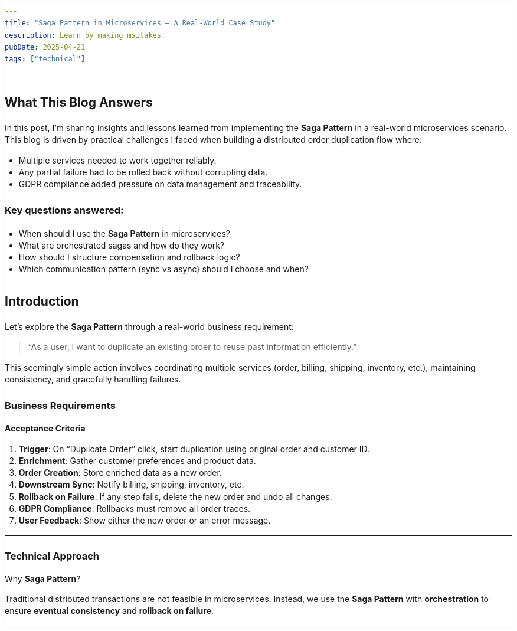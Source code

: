 ```yaml
---
title: "Saga Pattern in Microservices — A Real-World Case Study"
description: Learn by making msitakes.
pubDate: 2025-04-21
tags: ["technical"]
---
```


## What This Blog Answers

In this post, I’m sharing insights and lessons learned from implementing the **Saga Pattern** in a real-world microservices scenario. This blog is driven by practical challenges I faced when building a distributed order duplication flow where:

- Multiple services needed to work together reliably.
- Any partial failure had to be rolled back without corrupting data.
- GDPR compliance added pressure on data management and traceability.

### Key questions answered:

- When should I use the **Saga Pattern** in microservices?
- What are orchestrated sagas and how do they work?
- How should I structure compensation and rollback logic?
- Which communication pattern (sync vs async) should I choose and when?

## Introduction

Let’s explore the **Saga Pattern** through a real-world business requirement:

> “As a user, I want to duplicate an existing order to reuse past information efficiently.”

This seemingly simple action involves coordinating multiple services (order, billing, shipping, inventory, etc.), maintaining consistency, and gracefully handling failures.

### Business Requirements

**Acceptance Criteria**

1. **Trigger**: On “Duplicate Order” click, start duplication using original order and customer ID.
2. **Enrichment**: Gather customer preferences and product data.
3. **Order Creation**: Store enriched data as a new order.
4. **Downstream Sync**: Notify billing, shipping, inventory, etc.
5. **Rollback on Failure**: If any step fails, delete the new order and undo all changes.
6. **GDPR Compliance**: Rollbacks must remove all order traces.
7. **User Feedback**: Show either the new order or an error message.

---

### Technical Approach

Why **Saga Pattern**?

Traditional distributed transactions are not feasible in microservices. Instead, we use the **Saga Pattern** with **orchestration** to ensure **eventual consistency** and **rollback on failure**.

---